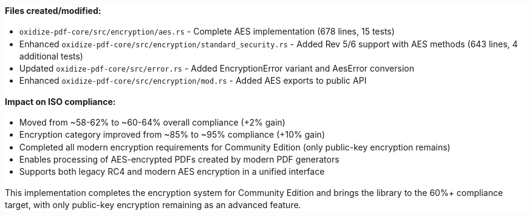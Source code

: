 **Files created/modified:**
- `oxidize-pdf-core/src/encryption/aes.rs` - Complete AES implementation (678 lines, 15 tests)
- Enhanced `oxidize-pdf-core/src/encryption/standard_security.rs` - Added Rev 5/6 support with AES methods (643 lines, 4 additional tests)
- Updated `oxidize-pdf-core/src/error.rs` - Added EncryptionError variant and AesError conversion
- Enhanced `oxidize-pdf-core/src/encryption/mod.rs` - Added AES exports to public API

**Impact on ISO compliance:**
- Moved from ~58-62% to ~60-64% overall compliance (+2% gain)
- Encryption category improved from ~85% to ~95% compliance (+10% gain)
- Completed all modern encryption requirements for Community Edition (only public-key encryption remains)
- Enables processing of AES-encrypted PDFs created by modern PDF generators
- Supports both legacy RC4 and modern AES encryption in a unified interface

This implementation completes the encryption system for Community Edition and brings the library to the 60%+ compliance target, with only public-key encryption remaining as an advanced feature.
